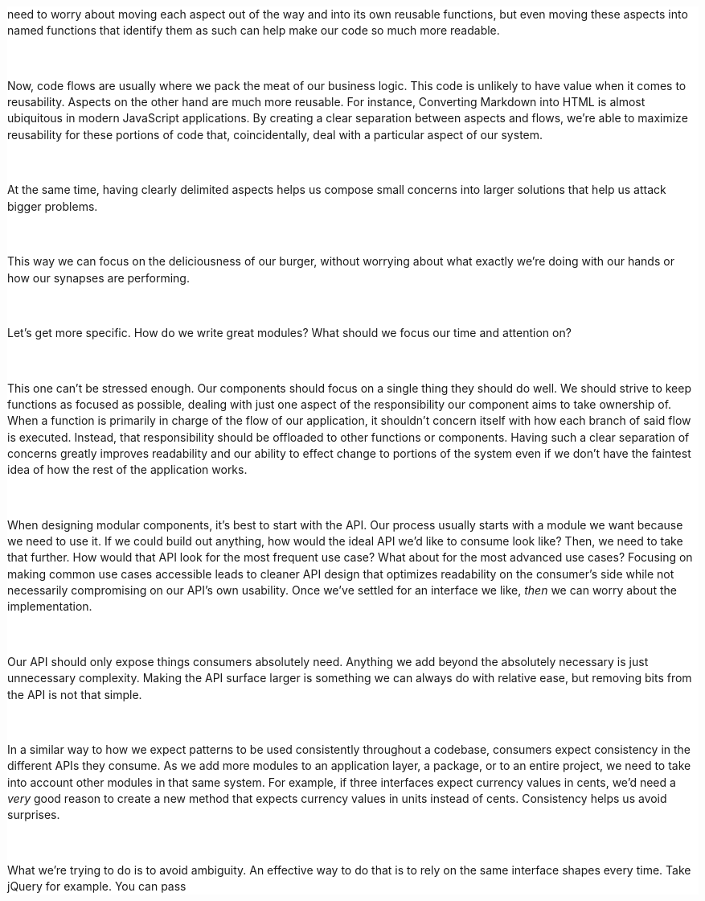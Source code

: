 need to worry about moving each aspect out of the way and into its own reusable functions, but even moving these aspects into named functions that identify them as such can help make our code so much more readable.</p> </div><div class="mde-pad-15"></div><div class="mde-inline mde-33"><figure><img alt="" class="" src="https://s3.amazonaws.com/images.ponyfoo.com/uploads/keynote-modular-design.28-8c2c313387f84ab2a2063527ff851659.png"></figure> </div><div class="mde-inline mde-66"><p>Now, code flows are usually where we pack the meat of our business logic. This code is unlikely to have value when it comes to reusability. Aspects on the other hand are much more reusable. For instance, Converting Markdown into HTML is almost ubiquitous in modern JavaScript applications. By creating a clear separation between aspects and flows, we&#x2019;re able to maximize reusability for these portions of code that, coincidentally, deal with a particular aspect of our system.</p> </div><div class="mde-pad-15"></div><div class="mde-inline mde-33"><figure><img alt="" class="" src="https://s3.amazonaws.com/images.ponyfoo.com/uploads/keynote-modular-design.29-8531c09ebf8740dca757e2defd1a993a.png"></figure> </div><div class="mde-inline mde-66"><p>At the same time, having clearly delimited aspects helps us compose small concerns into larger solutions that help us attack bigger problems.</p> </div><div class="mde-pad-15"></div><div class="mde-inline mde-33"><figure><img alt="" class="" src="https://s3.amazonaws.com/images.ponyfoo.com/uploads/keynote-modular-design.30-6751b1cde4c14411b860c64e4b259f3a.png"></figure> </div><div class="mde-inline mde-66"><p>This way we can focus on the deliciousness of our burger, without worrying about what exactly we&#x2019;re doing with our hands or how our synapses are performing.</p> </div><div class="mde-pad-15"></div><div class="mde-inline mde-33"><figure><img alt="" class="" src="https://s3.amazonaws.com/images.ponyfoo.com/uploads/keynote-modular-design.31-79f576f3461d4e688d25987a2698f212.png"></figure> </div><div class="mde-inline mde-66"><p>Let&#x2019;s get more specific. How do we write great modules? What should we focus our time and attention on?</p> </div><div class="mde-pad-15"></div><div class="mde-inline mde-33"><figure><img alt="" class="" src="https://s3.amazonaws.com/images.ponyfoo.com/uploads/keynote-modular-design.32-c8ac4b3388884174914d420a9b167be2.png"></figure> </div><div class="mde-inline mde-66"><p>This one can&#x2019;t be stressed enough. Our components should focus on a single thing they should do well. We should strive to keep functions as focused as possible, dealing with just one aspect of the responsibility our component aims to take ownership of. When a function is primarily in charge of the flow of our application, it shouldn&#x2019;t concern itself with how each branch of said flow is executed. Instead, that responsibility should be offloaded to other functions or components. Having such a clear separation of concerns greatly improves readability and our ability to effect change to portions of the system even if we don&#x2019;t have the faintest idea of how the rest of the application works.</p> </div><div class="mde-pad-15"></div><div class="mde-inline mde-33"><figure><img alt="" class="" src="https://s3.amazonaws.com/images.ponyfoo.com/uploads/keynote-modular-design.33-0440892d48fc4330a9158a00cd23a161.png"></figure> </div><div class="mde-inline mde-66"><p>When designing modular components, it&#x2019;s best to start with the API. Our process usually starts with a module we want because we need to use it. If we could build out anything, how would the ideal API we&#x2019;d like to consume look like? Then, we need to take that further. How would that API look for the most frequent use case? What about for the most advanced use cases? Focusing on making common use cases accessible leads to cleaner API design that optimizes readability on the consumer&#x2019;s side while not necessarily compromising on our API&#x2019;s own usability. Once we&#x2019;ve settled for an interface we like, <em>then</em> we can worry about the implementation.</p> </div><div class="mde-pad-15"></div><div class="mde-inline mde-33"><figure><img alt="" class="" src="https://s3.amazonaws.com/images.ponyfoo.com/uploads/keynote-modular-design.34-b248c21833af49049235037752e01512.png"></figure> </div><div class="mde-inline mde-66"><p>Our API should only expose things consumers absolutely need. Anything we add beyond the absolutely necessary is just unnecessary complexity. Making the API surface larger is something we can always do with relative ease, but removing bits from the API is not that simple.</p> </div><div class="mde-pad-15"></div><div class="mde-inline mde-33"><figure><img alt="" class="" src="https://s3.amazonaws.com/images.ponyfoo.com/uploads/keynote-modular-design.35-ff657bfcf1504408aa7c9e3656b3cf23.png"></figure> </div><div class="mde-inline mde-66"><p>In a similar way to how we expect patterns to be used consistently throughout a codebase, consumers expect consistency in the different APIs they consume. As we add more modules to an application layer, a package, or to an entire project, we need to take into account other modules in that same system. For example, if three interfaces expect currency values in cents, we&#x2019;d need a <em>very</em> good reason to create a new method that expects currency values in units instead of cents. Consistency helps us avoid surprises.</p> </div><div class="mde-pad-15"></div><div class="mde-inline mde-33"><figure><img alt="" class="" src="https://s3.amazonaws.com/images.ponyfoo.com/uploads/keynote-modular-design.36-76a0a8effdf049f1b3724150136a3139.png"></figure> </div><div class="mde-inline mde-66"><p>What we&#x2019;re trying to do is to avoid ambiguity. An effective way to do that is to rely on the same interface shapes every time. Take jQuery for example. You can pass
